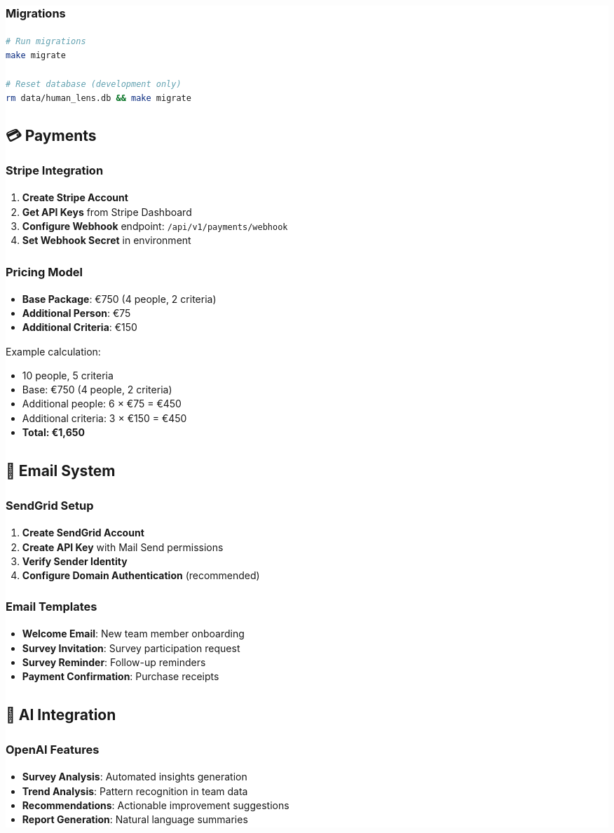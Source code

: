 ### Migrations
```bash
# Run migrations
make migrate

# Reset database (development only)
rm data/human_lens.db && make migrate
```

## 💳 Payments

### Stripe Integration
1. **Create Stripe Account**
2. **Get API Keys** from Stripe Dashboard
3. **Configure Webhook** endpoint: `/api/v1/payments/webhook`
4. **Set Webhook Secret** in environment

### Pricing Model
- **Base Package**: €750 (4 people, 2 criteria)
- **Additional Person**: €75
- **Additional Criteria**: €150

Example calculation:
- 10 people, 5 criteria
- Base: €750 (4 people, 2 criteria)
- Additional people: 6 × €75 = €450
- Additional criteria: 3 × €150 = €450
- **Total: €1,650**

## 📧 Email System

### SendGrid Setup
1. **Create SendGrid Account**
2. **Create API Key** with Mail Send permissions
3. **Verify Sender Identity**
4. **Configure Domain Authentication** (recommended)

### Email Templates
- **Welcome Email**: New team member onboarding
- **Survey Invitation**: Survey participation request
- **Survey Reminder**: Follow-up reminders
- **Payment Confirmation**: Purchase receipts

## 🤖 AI Integration

### OpenAI Features
- **Survey Analysis**: Automated insights generation
- **Trend Analysis**: Pattern recognition in team data
- **Recommendations**: Actionable improvement suggestions
- **Report Generation**: Natural language summaries
